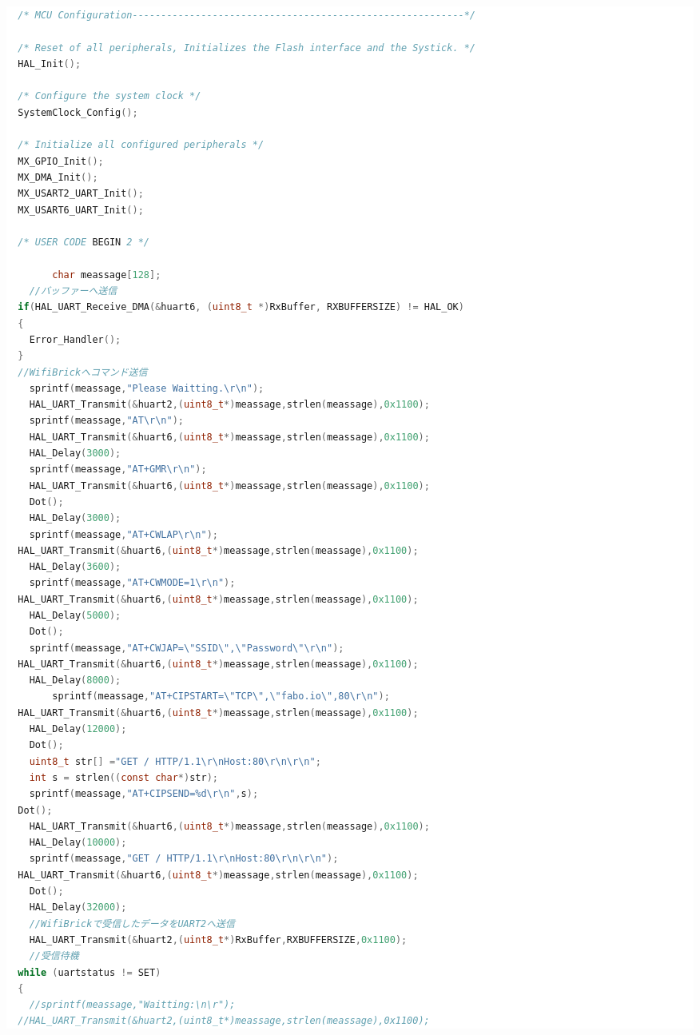```c
  /* MCU Configuration----------------------------------------------------------*/

  /* Reset of all peripherals, Initializes the Flash interface and the Systick. */
  HAL_Init();

  /* Configure the system clock */
  SystemClock_Config();

  /* Initialize all configured peripherals */
  MX_GPIO_Init();
  MX_DMA_Init();
  MX_USART2_UART_Init();
  MX_USART6_UART_Init();

  /* USER CODE BEGIN 2 */

		char meassage[128];
	//バッファーへ送信
  if(HAL_UART_Receive_DMA(&huart6, (uint8_t *)RxBuffer, RXBUFFERSIZE) != HAL_OK)
  {
    Error_Handler();
  }
  //WifiBrickへコマンド送信
	sprintf(meassage,"Please Waitting.\r\n");
	HAL_UART_Transmit(&huart2,(uint8_t*)meassage,strlen(meassage),0x1100);
	sprintf(meassage,"AT\r\n");
	HAL_UART_Transmit(&huart6,(uint8_t*)meassage,strlen(meassage),0x1100);
	HAL_Delay(3000);
	sprintf(meassage,"AT+GMR\r\n");
	HAL_UART_Transmit(&huart6,(uint8_t*)meassage,strlen(meassage),0x1100);
	Dot();
	HAL_Delay(3000);
	sprintf(meassage,"AT+CWLAP\r\n");
  HAL_UART_Transmit(&huart6,(uint8_t*)meassage,strlen(meassage),0x1100);
	HAL_Delay(3600);
	sprintf(meassage,"AT+CWMODE=1\r\n");
  HAL_UART_Transmit(&huart6,(uint8_t*)meassage,strlen(meassage),0x1100);
	HAL_Delay(5000);
	Dot();
	sprintf(meassage,"AT+CWJAP=\"SSID\",\"Password\"\r\n");
  HAL_UART_Transmit(&huart6,(uint8_t*)meassage,strlen(meassage),0x1100);
	HAL_Delay(8000);
		sprintf(meassage,"AT+CIPSTART=\"TCP\",\"fabo.io\",80\r\n");
  HAL_UART_Transmit(&huart6,(uint8_t*)meassage,strlen(meassage),0x1100);
	HAL_Delay(12000);
	Dot();
	uint8_t str[] ="GET / HTTP/1.1\r\nHost:80\r\n\r\n";
	int s = strlen((const char*)str);
	sprintf(meassage,"AT+CIPSEND=%d\r\n",s);
  Dot();
	HAL_UART_Transmit(&huart6,(uint8_t*)meassage,strlen(meassage),0x1100);
	HAL_Delay(10000);
	sprintf(meassage,"GET / HTTP/1.1\r\nHost:80\r\n\r\n");
  HAL_UART_Transmit(&huart6,(uint8_t*)meassage,strlen(meassage),0x1100);
	Dot();
	HAL_Delay(32000);
	//WifiBrickで受信したデータをUART2へ送信
	HAL_UART_Transmit(&huart2,(uint8_t*)RxBuffer,RXBUFFERSIZE,0x1100);
	//受信待機
  while (uartstatus != SET)
  {
	//sprintf(meassage,"Waitting:\n\r");
  //HAL_UART_Transmit(&huart2,(uint8_t*)meassage,strlen(meassage),0x1100);
```